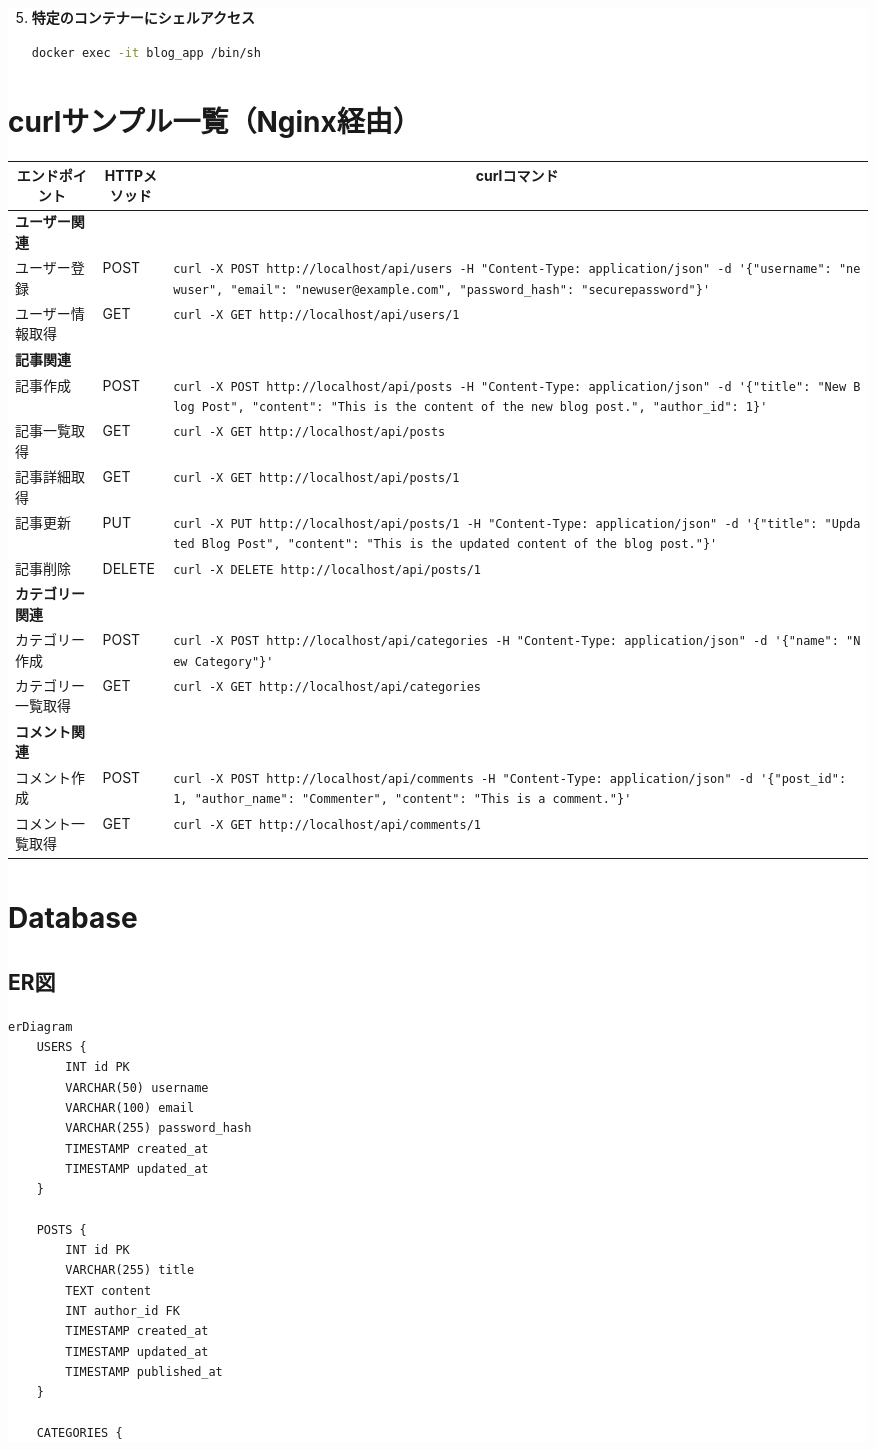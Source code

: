 5. **特定のコンテナーにシェルアクセス**

    ```bash
    docker exec -it blog_app /bin/sh
    ```

# curlサンプル一覧（Nginx経由）

| エンドポイント | HTTPメソッド | curlコマンド |
|----------------|--------------|--------------|
| **ユーザー関連** |
| ユーザー登録 | POST | `curl -X POST http://localhost/api/users -H "Content-Type: application/json" -d '{"username": "newuser", "email": "newuser@example.com", "password_hash": "securepassword"}'` |
| ユーザー情報取得 | GET | `curl -X GET http://localhost/api/users/1` |
| **記事関連** |
| 記事作成 | POST | `curl -X POST http://localhost/api/posts -H "Content-Type: application/json" -d '{"title": "New Blog Post", "content": "This is the content of the new blog post.", "author_id": 1}'` |
| 記事一覧取得 | GET | `curl -X GET http://localhost/api/posts` |
| 記事詳細取得 | GET | `curl -X GET http://localhost/api/posts/1` |
| 記事更新 | PUT | `curl -X PUT http://localhost/api/posts/1 -H "Content-Type: application/json" -d '{"title": "Updated Blog Post", "content": "This is the updated content of the blog post."}'` |
| 記事削除 | DELETE | `curl -X DELETE http://localhost/api/posts/1` |
| **カテゴリー関連** |
| カテゴリー作成 | POST | `curl -X POST http://localhost/api/categories -H "Content-Type: application/json" -d '{"name": "New Category"}'` |
| カテゴリー一覧取得 | GET | `curl -X GET http://localhost/api/categories` |
| **コメント関連** |
| コメント作成 | POST | `curl -X POST http://localhost/api/comments -H "Content-Type: application/json" -d '{"post_id": 1, "author_name": "Commenter", "content": "This is a comment."}'` |
| コメント一覧取得 | GET | `curl -X GET http://localhost/api/comments/1` |

# Database

## ER図

```mermaid
erDiagram
    USERS {
        INT id PK
        VARCHAR(50) username
        VARCHAR(100) email
        VARCHAR(255) password_hash
        TIMESTAMP created_at
        TIMESTAMP updated_at
    }
    
    POSTS {
        INT id PK
        VARCHAR(255) title
        TEXT content
        INT author_id FK
        TIMESTAMP created_at
        TIMESTAMP updated_at
        TIMESTAMP published_at
    }
    
    CATEGORIES {
```
